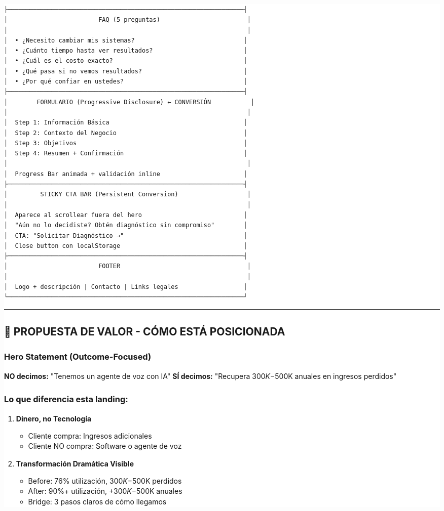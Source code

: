 ```
├─────────────────────────────────────────────────────────────────┤
│                         FAQ (5 preguntas)                        │
│                                                                  │
│  • ¿Necesito cambiar mis sistemas?                              │
│  • ¿Cuánto tiempo hasta ver resultados?                         │
│  • ¿Cuál es el costo exacto?                                    │
│  • ¿Qué pasa si no vemos resultados?                            │
│  • ¿Por qué confiar en ustedes?                                 │
├─────────────────────────────────────────────────────────────────┤
│        FORMULARIO (Progressive Disclosure) ← CONVERSIÓN           │
│                                                                  │
│  Step 1: Información Básica                                     │
│  Step 2: Contexto del Negocio                                   │
│  Step 3: Objetivos                                              │
│  Step 4: Resumen + Confirmación                                 │
│                                                                  │
│  Progress Bar animada + validación inline                       │
├─────────────────────────────────────────────────────────────────┤
│         STICKY CTA BAR (Persistent Conversion)                   │
│                                                                  │
│  Aparece al scrollear fuera del hero                            │
│  "Aún no lo decidiste? Obtén diagnóstico sin compromiso"        │
│  CTA: "Solicitar Diagnóstico →"                                 │
│  Close button con localStorage                                  │
├─────────────────────────────────────────────────────────────────┤
│                         FOOTER                                   │
│                                                                  │
│  Logo + descripción | Contacto | Links legales                  │
└─────────────────────────────────────────────────────────────────┘
```

---

## 💎 PROPUESTA DE VALOR - CÓMO ESTÁ POSICIONADA

### Hero Statement (Outcome-Focused)

**NO decimos:** "Tenemos un agente de voz con IA"
**SÍ decimos:** "Recupera $300K-$500K anuales en ingresos perdidos"

### Lo que diferencia esta landing:

1. **Dinero, no Tecnología**
   - Cliente compra: Ingresos adicionales
   - Cliente NO compra: Software o agente de voz

2. **Transformación Dramática Visible**
   - Before: 76% utilización, $300K-$500K perdidos
   - After: 90%+ utilización, +$300K-$500K anuales
   - Bridge: 3 pasos claros de cómo llegamos
